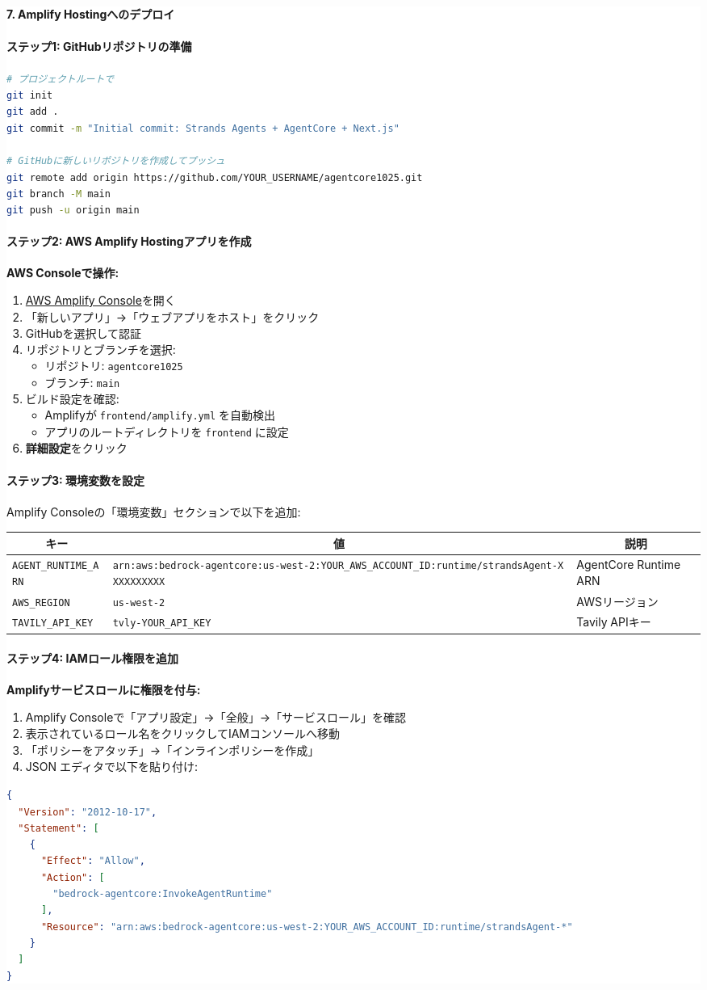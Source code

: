 **7. Amplify Hostingへのデプロイ**

#### ステップ1: GitHubリポジトリの準備
```bash
# プロジェクトルートで
git init
git add .
git commit -m "Initial commit: Strands Agents + AgentCore + Next.js"

# GitHubに新しいリポジトリを作成してプッシュ
git remote add origin https://github.com/YOUR_USERNAME/agentcore1025.git
git branch -M main
git push -u origin main
```

#### ステップ2: AWS Amplify Hostingアプリを作成

**AWS Consoleで操作:**
1. [AWS Amplify Console](https://console.aws.amazon.com/amplify/)を開く
2. 「新しいアプリ」→「ウェブアプリをホスト」をクリック
3. GitHubを選択して認証
4. リポジトリとブランチを選択:
   - リポジトリ: `agentcore1025`
   - ブランチ: `main`
5. ビルド設定を確認:
   - Amplifyが `frontend/amplify.yml` を自動検出
   - アプリのルートディレクトリを `frontend` に設定
6. **詳細設定**をクリック

#### ステップ3: 環境変数を設定

Amplify Consoleの「環境変数」セクションで以下を追加:

| キー | 値 | 説明 |
|------|-----|------|
| `AGENT_RUNTIME_ARN` | `arn:aws:bedrock-agentcore:us-west-2:YOUR_AWS_ACCOUNT_ID:runtime/strandsAgent-XXXXXXXXXX` | AgentCore Runtime ARN |
| `AWS_REGION` | `us-west-2` | AWSリージョン |
| `TAVILY_API_KEY` | `tvly-YOUR_API_KEY` | Tavily APIキー |

#### ステップ4: IAMロール権限を追加

**Amplifyサービスロールに権限を付与:**

1. Amplify Consoleで「アプリ設定」→「全般」→「サービスロール」を確認
2. 表示されているロール名をクリックしてIAMコンソールへ移動
3. 「ポリシーをアタッチ」→「インラインポリシーを作成」
4. JSON エディタで以下を貼り付け:

```json
{
  "Version": "2012-10-17",
  "Statement": [
    {
      "Effect": "Allow",
      "Action": [
        "bedrock-agentcore:InvokeAgentRuntime"
      ],
      "Resource": "arn:aws:bedrock-agentcore:us-west-2:YOUR_AWS_ACCOUNT_ID:runtime/strandsAgent-*"
    }
  ]
}
```
